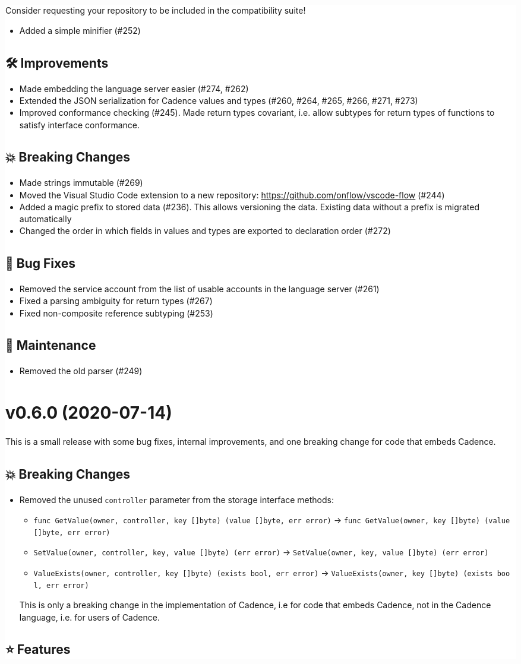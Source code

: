   Consider requesting your repository to be included in the compatibility suite!
- Added a simple minifier (#252)

## 🛠 Improvements

- Made embedding the language server easier (#274, #262)
- Extended the JSON serialization for Cadence values and types (#260, #264, #265, #266, #271, #273)
- Improved conformance checking (#245). Made return types covariant, i.e. allow subtypes for return types of functions to satisfy interface conformance.

## 💥 Breaking Changes

- Made strings immutable (#269)
- Moved the Visual Studio Code extension to a new repository: <https://github.com/onflow/vscode-flow> (#244)
- Added a magic prefix to stored data (#236).
  This allows versioning the data. Existing data without a prefix is migrated automatically
- Changed the order in which fields in values and types are exported to declaration order (#272)

## 🐞 Bug Fixes

- Removed the service account from the list of usable accounts in the language server (#261)
- Fixed a parsing ambiguity for return types (#267)
- Fixed non-composite reference subtyping (#253)

## 🧰 Maintenance

- Removed the old parser (#249)

# v0.6.0 (2020-07-14)

This is a small release with some bug fixes, internal improvements, and one breaking change for code that embeds Cadence.

## 💥 Breaking Changes

- Removed the unused `controller` parameter from the storage interface methods:

  - `func GetValue(owner, controller, key []byte) (value []byte, err error)`
    → `func GetValue(owner, key []byte) (value []byte, err error)`

  - `SetValue(owner, controller, key, value []byte) (err error)`
    → `SetValue(owner, key, value []byte) (err error)`

  - `ValueExists(owner, controller, key []byte) (exists bool, err error)`
    → `ValueExists(owner, key []byte) (exists bool, err error)`

  This is only a breaking change in the implementation of Cadence, i.e for code that embeds Cadence, not in the Cadence language, i.e. for users of Cadence.

## ⭐ Features
